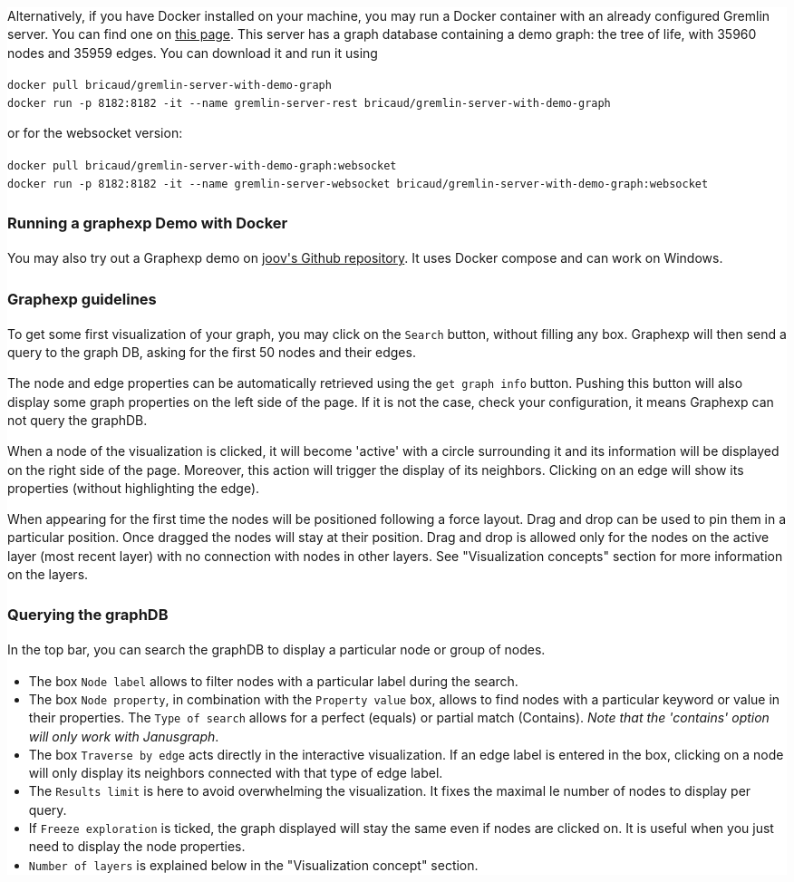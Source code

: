 
Alternatively, if you have Docker installed on your machine, you may run a Docker container with an already configured Gremlin server. You can find one on [this page](https://hub.docker.com/r/bricaud/gremlin-server-with-demo-graph/). This server has a graph database containing a demo graph: the tree of life, with 35960 nodes and 35959 edges. You can download it and run it using
```
docker pull bricaud/gremlin-server-with-demo-graph
docker run -p 8182:8182 -it --name gremlin-server-rest bricaud/gremlin-server-with-demo-graph
```
or for the websocket version:
```
docker pull bricaud/gremlin-server-with-demo-graph:websocket
docker run -p 8182:8182 -it --name gremlin-server-websocket bricaud/gremlin-server-with-demo-graph:websocket
```
### Running a graphexp Demo with Docker

You may also try out a Graphexp demo on [joov's Github repository](https://github.com/joov/gremlin-demo). It uses Docker compose and can work on Windows.  

### Graphexp guidelines
To get some first visualization of your graph, you may click on the `Search` button, without filling any box. Graphexp will then send a query to the graph DB, asking for the first 50 nodes and their edges.

The node and edge properties can be automatically retrieved using the `get graph info` button. Pushing this button will also display some graph properties on the left side of the page. If it is not the case, check your configuration, it means Graphexp can not query the graphDB.

When a node of the visualization is clicked, it will become 'active' with a circle surrounding it and its information will be displayed on the right side of the page. Moreover, this action will trigger the display of its neighbors.
Clicking on an edge will show its properties (without highlighting the edge). 

When appearing for the first time the nodes will be positioned following a force layout. Drag and drop can be used to pin them in a particular position. Once dragged the nodes will stay at their position. Drag and drop is allowed only for the nodes on the active layer (most recent layer) with no connection with nodes in other layers. See "Visualization concepts" section for more information on the layers.

### Querying the graphDB
In the top bar, you can search the graphDB to display a particular node or group of nodes. 

* The box `Node label` allows to filter nodes with a particular label during the search. 
* The box `Node property`, in combination with the `Property value` box, allows to find nodes with a particular keyword or value in their properties. The `Type of search` allows for a perfect (equals) or partial match (Contains). *Note that the 'contains' option will only work with Janusgraph*.
* The box `Traverse by edge` acts directly in the interactive visualization. If an edge label is entered in the box, clicking on a node will only display its neighbors connected with that type of edge label.
* The `Results limit` is here to avoid overwhelming the visualization. It fixes the maximal le number of nodes to display per query.
* If `Freeze exploration` is ticked, the graph displayed will stay the same even if nodes are clicked on. It is useful when you just need to display the node properties.
* `Number of layers` is explained below in the "Visualization concept" section.
